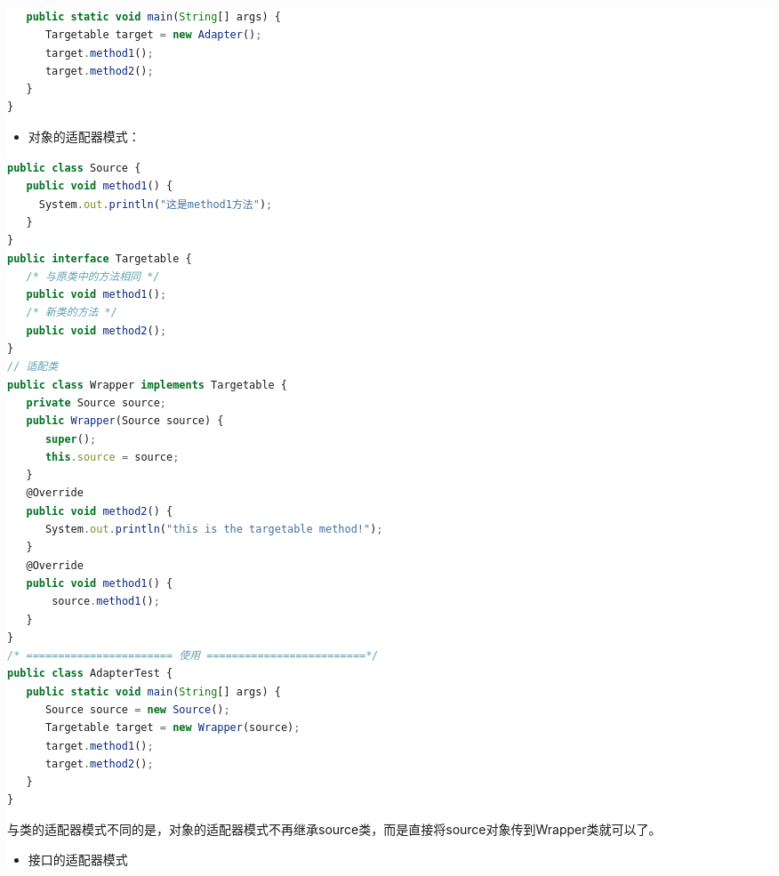 ```javascript
   public static void main(String[] args) {
      Targetable target = new Adapter(); 
      target.method1(); 
      target.method2(); 
   }
}  
```

- 对象的适配器模式：

```javascript
public class Source {
   public void method1() {
     System.out.println("这是method1方法"); 
   } 
}
public interface Targetable {
   /* 与原类中的方法相同 */
   public void method1();
   /* 新类的方法 */
   public void method2();
}
// 适配类
public class Wrapper implements Targetable { 
   private Source source;
   public Wrapper(Source source) { 
      super(); 
      this.source = source;
   } 
   @Override
   public void method2() {
      System.out.println("this is the targetable method!");
   }
   @Override
   public void method1() {
       source.method1();
   } 
}
/* ======================= 使用 =========================*/
public class AdapterTest {
   public static void main(String[] args) {
      Source source = new Source();
      Targetable target = new Wrapper(source);
      target.method1();
      target.method2();
   }
}    
```

与类的适配器模式不同的是，对象的适配器模式不再继承source类，而是直接将source对象传到Wrapper类就可以了。   

- 接口的适配器模式
